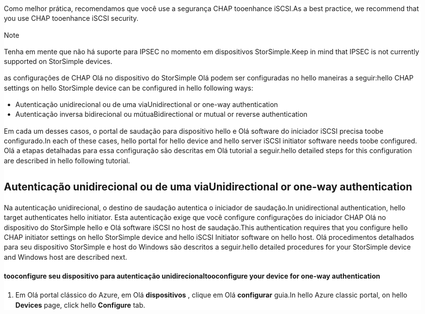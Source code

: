 <span data-ttu-id="4e3b6-114">Como melhor prática, recomendamos que você use a segurança CHAP tooenhance iSCSI.</span><span class="sxs-lookup"><span data-stu-id="4e3b6-114">As a best practice, we recommend that you use CHAP tooenhance iSCSI security.</span></span>

> [!NOTE]
> <span data-ttu-id="4e3b6-115">Tenha em mente que não há suporte para IPSEC no momento em dispositivos StorSimple.</span><span class="sxs-lookup"><span data-stu-id="4e3b6-115">Keep in mind that IPSEC is not currently supported on StorSimple devices.</span></span>
> 
> 

<span data-ttu-id="4e3b6-116">as configurações de CHAP Olá no dispositivo do StorSimple Olá podem ser configuradas no hello maneiras a seguir:</span><span class="sxs-lookup"><span data-stu-id="4e3b6-116">hello CHAP settings on hello StorSimple device can be configured in hello following ways:</span></span>

* <span data-ttu-id="4e3b6-117">Autenticação unidirecional ou de uma via</span><span class="sxs-lookup"><span data-stu-id="4e3b6-117">Unidirectional or one-way authentication</span></span>
* <span data-ttu-id="4e3b6-118">Autenticação inversa bidirecional ou mútua</span><span class="sxs-lookup"><span data-stu-id="4e3b6-118">Bidirectional or mutual or reverse authentication</span></span>

<span data-ttu-id="4e3b6-119">Em cada um desses casos, o portal de saudação para dispositivo hello e Olá software do iniciador iSCSI precisa toobe configurado.</span><span class="sxs-lookup"><span data-stu-id="4e3b6-119">In each of these cases, hello portal for hello device and hello server iSCSI initiator software needs toobe configured.</span></span> <span data-ttu-id="4e3b6-120">Olá a etapas detalhadas para essa configuração são descritas em Olá tutorial a seguir.</span><span class="sxs-lookup"><span data-stu-id="4e3b6-120">hello detailed steps for this configuration are described in hello following tutorial.</span></span>

## <a name="unidirectional-or-one-way-authentication"></a><span data-ttu-id="4e3b6-121">Autenticação unidirecional ou de uma via</span><span class="sxs-lookup"><span data-stu-id="4e3b6-121">Unidirectional or one-way authentication</span></span>
<span data-ttu-id="4e3b6-122">Na autenticação unidirecional, o destino de saudação autentica o iniciador de saudação.</span><span class="sxs-lookup"><span data-stu-id="4e3b6-122">In unidirectional authentication, hello target authenticates hello initiator.</span></span> <span data-ttu-id="4e3b6-123">Esta autenticação exige que você configure configurações do iniciador CHAP Olá no dispositivo do StorSimple hello e Olá software iSCSI no host de saudação.</span><span class="sxs-lookup"><span data-stu-id="4e3b6-123">This authentication requires that you configure hello CHAP initiator settings on hello StorSimple device and hello iSCSI Initiator software on hello host.</span></span> <span data-ttu-id="4e3b6-124">Olá procedimentos detalhados para seu dispositivo StorSimple e host do Windows são descritos a seguir.</span><span class="sxs-lookup"><span data-stu-id="4e3b6-124">hello detailed procedures for your StorSimple device and Windows host are described next.</span></span>

#### <a name="tooconfigure-your-device-for-one-way-authentication"></a><span data-ttu-id="4e3b6-125">tooconfigure seu dispositivo para autenticação unidirecional</span><span class="sxs-lookup"><span data-stu-id="4e3b6-125">tooconfigure your device for one-way authentication</span></span>
1. <span data-ttu-id="4e3b6-126">Em Olá portal clássico do Azure, em Olá **dispositivos** , clique em Olá **configurar** guia.</span><span class="sxs-lookup"><span data-stu-id="4e3b6-126">In hello Azure classic portal, on hello **Devices** page, click hello **Configure** tab.</span></span>
   